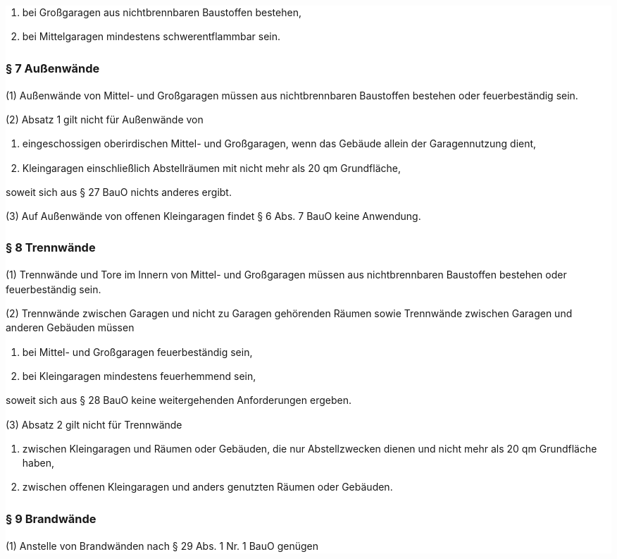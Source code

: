 1.  bei Großgaragen aus nichtbrennbaren Baustoffen bestehen,


2.  bei Mittelgaragen mindestens schwerentflammbar sein.





### § 7 Außenwände

(1) Außenwände von Mittel- und Großgaragen müssen aus nichtbrennbaren
Baustoffen bestehen oder feuerbeständig sein.

(2) Absatz 1 gilt nicht für Außenwände von

1.  eingeschossigen oberirdischen Mittel- und Großgaragen, wenn das
    Gebäude allein der Garagennutzung dient,


2.  Kleingaragen einschließlich Abstellräumen mit nicht mehr als 20
    qm Grundfläche,



soweit sich aus § 27 BauO nichts anderes ergibt.

(3) Auf Außenwände von offenen Kleingaragen findet § 6 Abs. 7 BauO
keine Anwendung.


### § 8 Trennwände

(1) Trennwände und Tore im Innern von Mittel- und Großgaragen müssen
aus nichtbrennbaren Baustoffen bestehen oder feuerbeständig sein.

(2) Trennwände zwischen Garagen und nicht zu Garagen gehörenden Räumen
sowie Trennwände zwischen Garagen und anderen Gebäuden müssen

1.  bei Mittel- und Großgaragen feuerbeständig sein,


2.  bei Kleingaragen mindestens feuerhemmend sein,



soweit sich aus § 28 BauO keine weitergehenden Anforderungen ergeben.

(3) Absatz 2 gilt nicht für Trennwände

1.  zwischen Kleingaragen und Räumen oder Gebäuden, die nur Abstellzwecken
    dienen und nicht mehr als 20
    qm Grundfläche haben,


2.  zwischen offenen Kleingaragen und anders genutzten Räumen oder
    Gebäuden.





### § 9 Brandwände

(1) Anstelle von Brandwänden nach § 29 Abs. 1 Nr. 1 BauO genügen
